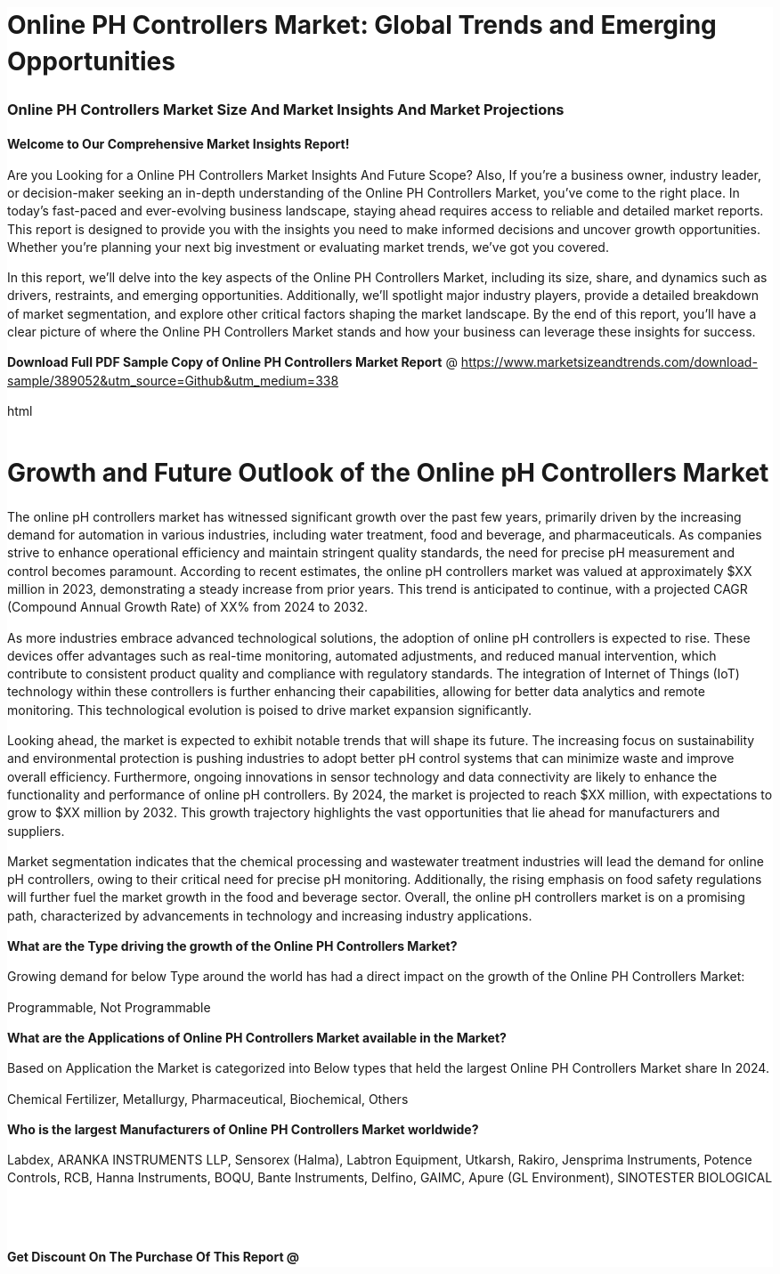 <h1> Online PH Controllers Market: Global Trends and Emerging Opportunities</h1><div class="" data-test-id=""><h3><span class="">Online PH Controllers Market Size And Market Insights And Market Projections</span></h3></div><div class="" data-test-id=""><p><strong>Welcome to Our Comprehensive Market Insights Report!</strong></p><p>Are you Looking for a Online PH Controllers Market Insights And Future Scope? Also, If you&rsquo;re a business owner, industry leader, or decision-maker seeking an in-depth understanding of the Online PH Controllers Market, you&rsquo;ve come to the right place. In today&rsquo;s fast-paced and ever-evolving business landscape, staying ahead requires access to reliable and detailed market reports. This report is designed to provide you with the insights you need to make informed decisions and uncover growth opportunities. Whether you&rsquo;re planning your next big investment or evaluating market trends, we&rsquo;ve got you covered.</p><p>In this report, we&rsquo;ll delve into the key aspects of the Online PH Controllers Market, including its size, share, and dynamics such as drivers, restraints, and emerging opportunities. Additionally, we&rsquo;ll spotlight major industry players, provide a detailed breakdown of market segmentation, and explore other critical factors shaping the market landscape. By the end of this report, you&rsquo;ll have a clear picture of where the Online PH Controllers Market stands and how your business can leverage these insights for success.</p><p><strong>Download Full PDF Sample Copy of Online PH Controllers Market Report</strong> @ <a href="https://www.marketsizeandtrends.com/download-sample/389052&utm_source=Github&utm_medium=338" target="_blank">https://www.marketsizeandtrends.com/download-sample/389052&utm_source=Github&utm_medium=338</a></p></div><div class="" data-test-id=""><p><span class="">html<div>    <h1>Growth and Future Outlook of the Online pH Controllers Market</h1>    <p>The online pH controllers market has witnessed significant growth over the past few years, primarily driven by the increasing demand for automation in various industries, including water treatment, food and beverage, and pharmaceuticals. As companies strive to enhance operational efficiency and maintain stringent quality standards, the need for precise pH measurement and control becomes paramount. According to recent estimates, the online pH controllers market was valued at approximately $XX million in 2023, demonstrating a steady increase from prior years. This trend is anticipated to continue, with a projected CAGR (Compound Annual Growth Rate) of XX% from 2024 to 2032.</p>        <p>As more industries embrace advanced technological solutions, the adoption of online pH controllers is expected to rise. These devices offer advantages such as real-time monitoring, automated adjustments, and reduced manual intervention, which contribute to consistent product quality and compliance with regulatory standards. The integration of Internet of Things (IoT) technology within these controllers is further enhancing their capabilities, allowing for better data analytics and remote monitoring. This technological evolution is poised to drive market expansion significantly.</p>    <p><strong></strong></p>        <p>Looking ahead, the market is expected to exhibit notable trends that will shape its future. The increasing focus on sustainability and environmental protection is pushing industries to adopt better pH control systems that can minimize waste and improve overall efficiency. Furthermore, ongoing innovations in sensor technology and data connectivity are likely to enhance the functionality and performance of online pH controllers. By 2024, the market is projected to reach $XX million, with expectations to grow to $XX million by 2032. This growth trajectory highlights the vast opportunities that lie ahead for manufacturers and suppliers.</p>        <p>Market segmentation indicates that the chemical processing and wastewater treatment industries will lead the demand for online pH controllers, owing to their critical need for precise pH monitoring. Additionally, the rising emphasis on food safety regulations will further fuel the market growth in the food and beverage sector. Overall, the online pH controllers market is on a promising path, characterized by advancements in technology and increasing industry applications.</p></div></span></p><p><strong><span class="">What are the&nbsp;Type driving the growth of the Online PH Controllers Market?</span></strong></p></div><div class="" data-test-id=""><p><span class="">Growing demand for below Type around the world has had a direct impact on the growth of the Online PH Controllers Market:</span></p></div><div class="" data-test-id=""><p>Programmable, Not Programmable</p><p><span class=""><strong>What are the&nbsp;Applications&nbsp;of Online PH Controllers Market available in the Market?</strong></span></p></div><div class="" data-test-id=""><p><span class="">Based on Application the Market is categorized into Below types that held the largest Online PH Controllers Market share In 2024.</span></p></div><div class="" data-test-id=""><p><span class="">Chemical Fertilizer, Metallurgy, Pharmaceutical, Biochemical, Others</span></p><p><span class=""><strong>Who is the largest Manufacturers of Online PH Controllers Market worldwide?</strong></span></p></div><div class="" data-test-id=""><p><span class="">Labdex, ARANKA INSTRUMENTS LLP, Sensorex (Halma), Labtron Equipment, Utkarsh, Rakiro, Jensprima Instruments, Potence Controls, RCB, Hanna Instruments, BOQU, Bante Instruments, Delfino, GAIMC, Apure (GL Environment), SINOTESTER BIOLOGICAL</span></p></div><div class="" data-test-id="">&nbsp;</div><div class="" data-test-id="">&nbsp;</div><div class="" data-test-id=""><p><span class=""><strong>Get Discount On The Purchase Of This Report @</strong>